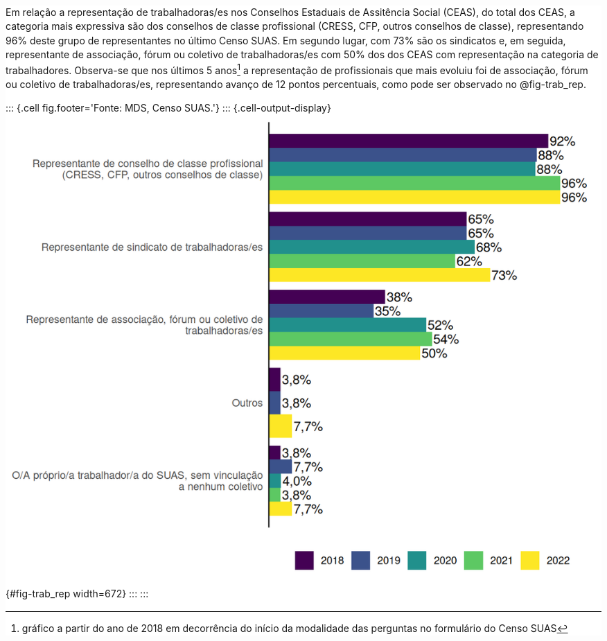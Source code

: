 


Em relação a representação de trabalhadoras/es nos Conselhos Estaduais de Assitência Social (CEAS), do total dos CEAS, a categoria mais expressiva são dos conselhos de classe profissional (CRESS, CFP, outros conselhos de classe), representando 96% deste grupo de representantes no último Censo SUAS. Em segundo lugar, com 73% são os sindicatos e, em seguida, representante de associação, fórum ou coletivo de trabalhadoras/es com 50% dos dos CEAS com representação na categoria de trabalhadores. Observa-se que nos últimos 5 anos[^participacao-12] a representação de profissionais que mais evoluiu foi de associação, fórum ou coletivo de trabalhadoras/es, representando avanço de 12 pontos percentuais, como pode ser observado no @fig-trab_rep.

[^participacao-12]: gráfico a partir do ano de 2018 em decorrência do início da modalidade das perguntas no formulário do Censo SUAS




::: {.cell fig.footer='Fonte: MDS, Censo SUAS.'}
::: {.cell-output-display}
![Representantes de trabalhadoras/es nos Conselhos Estaduais de Assistência Social; Brasil, 2018 a 2022](participacao_files/figure-html/fig-trab_rep-1.png){#fig-trab_rep width=672}
:::
:::


[^participacao-1]: Lei nº 8.742, de 7 de dezembro de 1993: Dispõe sobre a organização da Assistência Social e dá outras providências. (<http://www.planalto.gov.br/ccivil_03/Leis/L8742compilado.htm>)
[^participacao-2]: A Resolução CNAS nº 100, de 20 de abril de 2023 revoga a Resolução CNAS nº 237, de 14 de dezembro de 2006.
[^participacao-3]: Resolução CNAS/MDS nº 99, DE 4 de abril de 2023
[^participacao-4]: Decreto nº 7.332/2010, de 19 de outubro de 2010
[^participacao-5]: RESOLUÇÃO Nº 15, DE 5 DE JUNHO DE 2014
[^participacao-6]: Até 2018 a pergunta é sobre a deliberação do Plano de Assistência Social pelo Conselho, a partir de 2018 a modalidade da pergunta é alterada e, passar a ser se o conselho debate sobre Plano de Assistência Social. Apesar da diferença mantemos a linha historica por considerar a temática do Plano um item essencial para o controle social
[^participacao-7]: Até 2018 a pergunta é sobre a deliberação do Plano de Assistência Social pelo Conselho, a partir de 2018 a modalidade da pergunta é alterada e, passar a ser se o conselho debate sobre Plano de Assistência Social. Apesar da diferença mantemos a linha historica por considerar a temática do Plano um item essencial para o controle social
[^participacao-8]: Os Benefícios Eventuais são assegurados pelo art. 22 da Lei Orgânica de Assistência Social
[^participacao-9]: Para o ano de 2016 a pargunta foi alterada impossibilitante a analise histórica
[^participacao-10]: gráfico a partir do ano de 2018 em decorrência do início da modalidade das perguntas no formulário do Censo SUAS
[^participacao-11]: gráfico a partir do ano de 2018 em decorrência do início da modalidade das perguntas no formulário do Censo SUAS
[^participacao-13]: gráfico a partir do ano de 2018 em decorrência do início da modalidade das perguntas no formulário do Censo SUAS